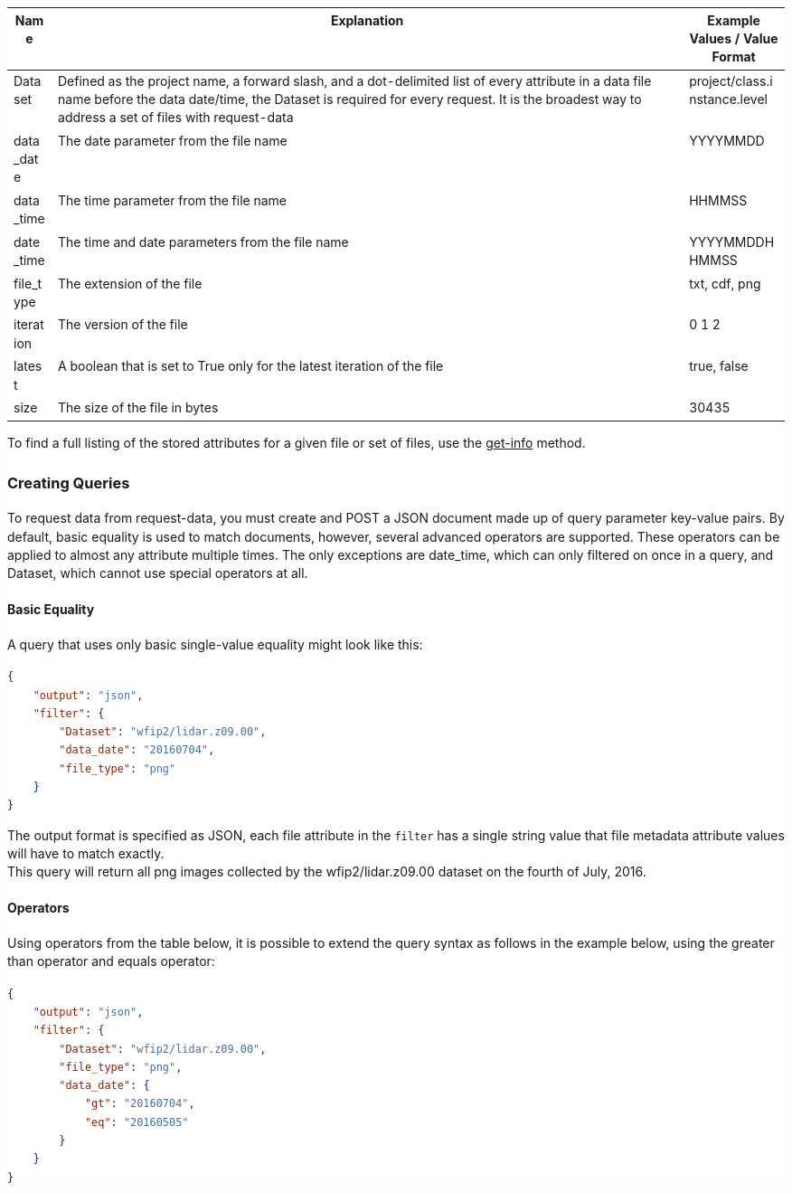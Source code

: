 <a name="param_table"></a>

| Name          | Explanation   | Example Values / Value Format|
| ------------- | ------------- | ----- |
| Dataset | Defined as the project name, a forward slash, and a dot-delimited list of every attribute in a data file name before the data date/time, the Dataset is required for every request. It is the broadest way to address a set of files with request-data | project/class.instance.level|
| data_date | The date parameter from the file name| YYYYMMDD |
| data_time | The time parameter from the file name| HHMMSS |
| date_time | The time and date parameters from the file name| YYYYMMDDHHMMSS |
| file_type | The extension of the file | txt, cdf, png |
| iteration | The version of the file | 0 1 2 |
| latest | A boolean that is set to True only for the latest iteration of the file | true, false |
| size | The size of the file in bytes | 30435 |

To find a full listing of the stored attributes for a given file or set of files, use the [get-info](../get-info/README.md) method.

### Creating Queries

To request data from request-data, you must create and POST a JSON document made up of query parameter key-value pairs. By default, basic equality is used to match documents, however, several advanced operators are supported. These operators can be applied to almost any attribute multiple times. The only exceptions are date_time, which can only filtered on once in a query, and Dataset, which cannot use special operators at all.

#### Basic Equality

A query that uses only basic single-value equality might look like this:

```json
{
    "output": "json",
    "filter": {
        "Dataset": "wfip2/lidar.z09.00",
        "data_date": "20160704",
        "file_type": "png"
    }
}
```

The output format is specified as JSON, each file attribute in the `filter` has a single string value that file metadata attribute values will have to match exactly.<br>This query will return all png images collected by the wfip2/lidar.z09.00 dataset on the fourth of July, 2016.<br>

#### Operators

Using operators from the table below, it is possible to extend the query syntax as follows in the example below, using the greater than operator and equals operator:

```json
{
    "output": "json",
    "filter": {
        "Dataset": "wfip2/lidar.z09.00",
        "file_type": "png",
        "data_date": {
            "gt": "20160704",
            "eq": "20160505"
        }
    }
}
```

